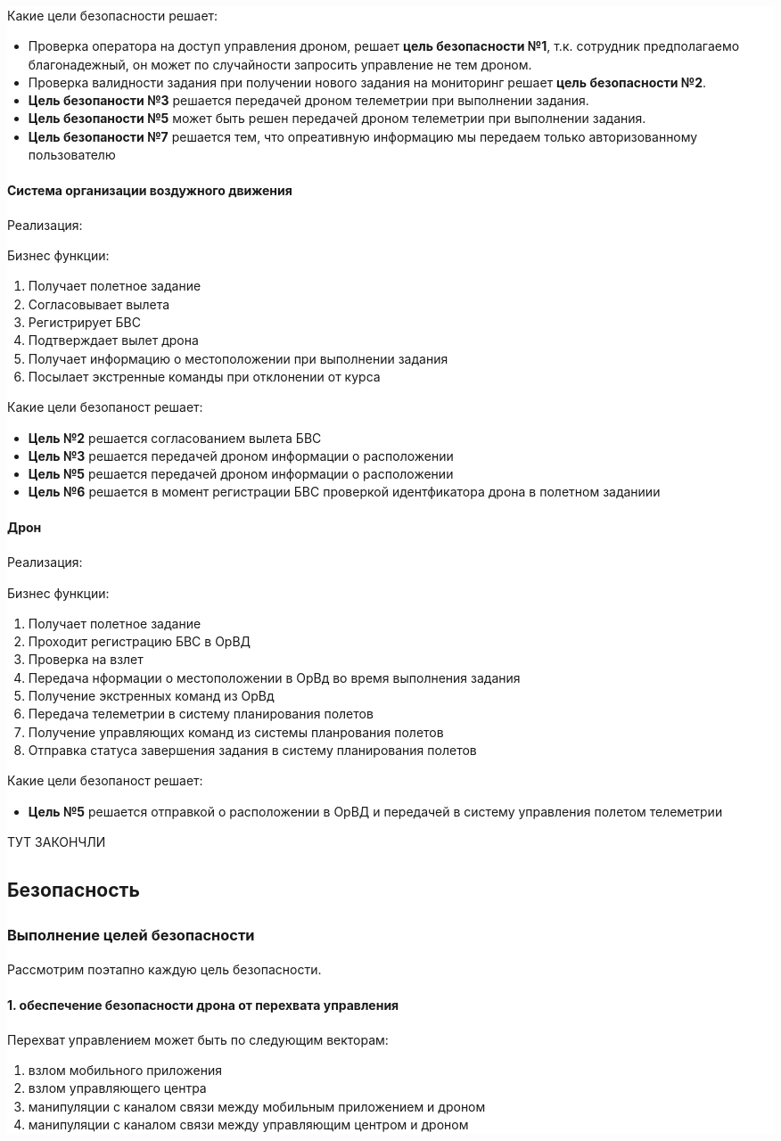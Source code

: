 Какие цели безопасности решает:
- Проверка оператора на доступ управления дроном, решает **цель безопасности №1**, т.к. сотрудник предполагаемо благонадежный, он может по случайности запросить управление не тем дроном.
- Проверка валидности задания при получении нового задания на мониторинг решает **цель безопасности №2**.
- **Цель безопаности №3** решается передачей дроном телеметрии при выполнении задания.
- **Цель безопаности №5** может быть решен передачей дроном телеметрии при выполнении задания.
- **Цель безопаности №7** решается тем, что опреативную информацию мы передаем только авторизованному пользователю

#### Система организации воздужного движения

Реализация:

Бизнес функции:
1. Получает полетное задание
2. Согласовывает вылета
3. Регистрирует БВС
4. Подтверждает вылет дрона
5. Получает информацию о местоположении при выполнении задания
6. Посылает экстренные команды при отклонении от курса

Какие цели безопаност решает:
- **Цель №2** решается согласованием вылета БВС
- **Цель №3** решается передачей дроном информации о расположении
- **Цель №5** решается передачей дроном информации о расположении
- **Цель №6** решается в момент регистрации БВС проверкой идентфикатора дрона в полетном заданиии

#### Дрон

Реализация: 

Бизнес функции:
1. Получает полетное задание
2. Проходит регистрацию БВС в ОрВД
3. Проверка на взлет
4. Передача нформации о местоположении в ОрВд во время выполнения задания
5. Получение экстренных команд из ОрВд
6. Передача телеметрии в систему планирования полетов
7. Получение управляющих команд из системы планрования полетов
8. Отправка статуса завершения задания в систему планирования полетов

Какие цели безопаност решает:
- **Цель №5** решается отправкой о расположении в ОрВД и передачей в систему управления полетом телеметрии


ТУТ ЗАКОНЧЛИ
## Безопасность
### Выполнение целей безопасности
Рассмотрим поэтапно каждую цель безопасности.

#### 1. обеспечение безопасности дрона от перехвата управления
Перехват управлением может быть по следующим векторам: 
1. взлом мобильного приложения
2. взлом управляющего центра
3. манипуляции с каналом связи между мобильным приложением и дроном
4. манипуляции с каналом связи между управляющим центром и дроном
